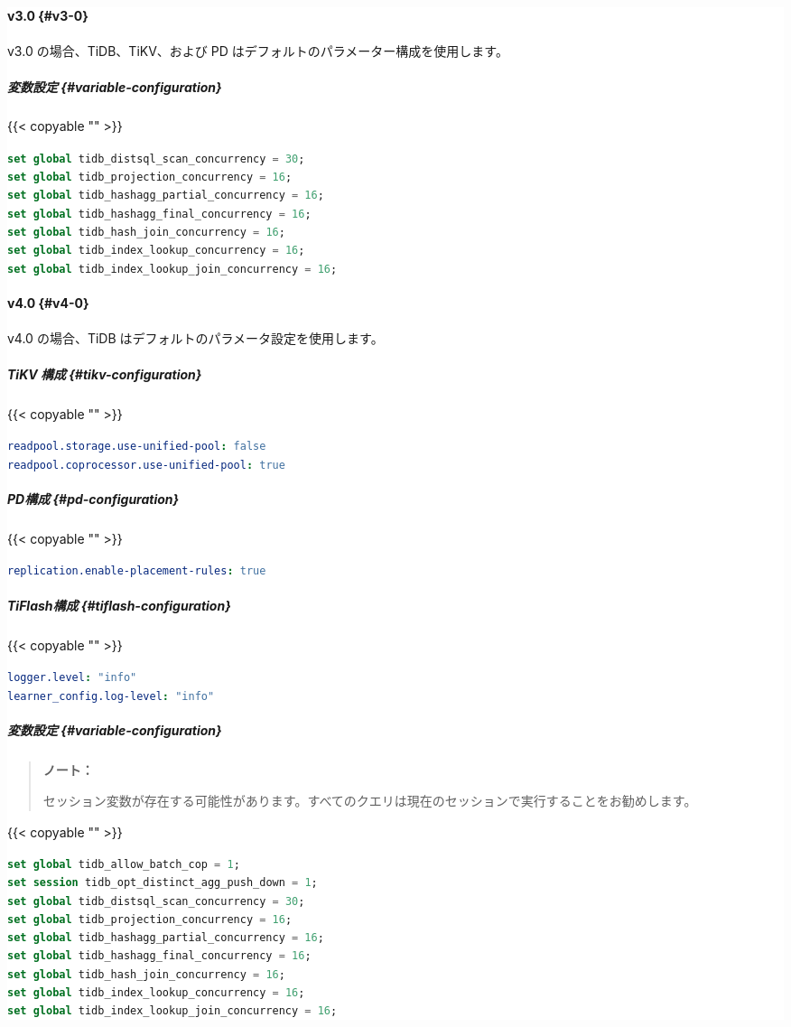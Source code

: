 #### v3.0 {#v3-0}

v3.0 の場合、TiDB、TiKV、および PD はデフォルトのパラメーター構成を使用します。

##### 変数設定 {#variable-configuration}

{{< copyable "" >}}

```sql
set global tidb_distsql_scan_concurrency = 30;
set global tidb_projection_concurrency = 16;
set global tidb_hashagg_partial_concurrency = 16;
set global tidb_hashagg_final_concurrency = 16;
set global tidb_hash_join_concurrency = 16;
set global tidb_index_lookup_concurrency = 16;
set global tidb_index_lookup_join_concurrency = 16;
```

#### v4.0 {#v4-0}

v4.0 の場合、TiDB はデフォルトのパラメータ設定を使用します。

##### TiKV 構成 {#tikv-configuration}

{{< copyable "" >}}

```yaml
readpool.storage.use-unified-pool: false
readpool.coprocessor.use-unified-pool: true
```

##### PD構成 {#pd-configuration}

{{< copyable "" >}}

```yaml
replication.enable-placement-rules: true
```

##### TiFlash構成 {#tiflash-configuration}

{{< copyable "" >}}

```yaml
logger.level: "info"
learner_config.log-level: "info"
```

##### 変数設定 {#variable-configuration}

> **ノート：**
>
> セッション変数が存在する可能性があります。すべてのクエリは現在のセッションで実行することをお勧めします。

{{< copyable "" >}}

```sql
set global tidb_allow_batch_cop = 1;
set session tidb_opt_distinct_agg_push_down = 1;
set global tidb_distsql_scan_concurrency = 30;
set global tidb_projection_concurrency = 16;
set global tidb_hashagg_partial_concurrency = 16;
set global tidb_hashagg_final_concurrency = 16;
set global tidb_hash_join_concurrency = 16;
set global tidb_index_lookup_concurrency = 16;
set global tidb_index_lookup_join_concurrency = 16;
```
